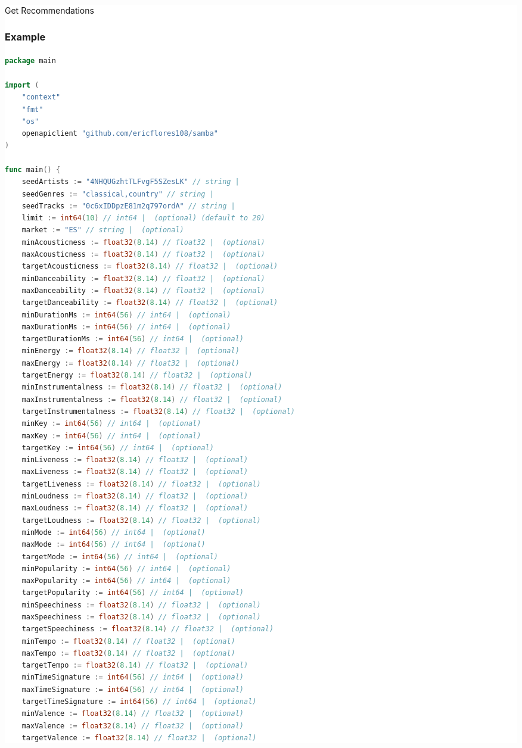 Get Recommendations 



### Example

```go
package main

import (
	"context"
	"fmt"
	"os"
	openapiclient "github.com/ericflores108/samba"
)

func main() {
	seedArtists := "4NHQUGzhtTLFvgF5SZesLK" // string | 
	seedGenres := "classical,country" // string | 
	seedTracks := "0c6xIDDpzE81m2q797ordA" // string | 
	limit := int64(10) // int64 |  (optional) (default to 20)
	market := "ES" // string |  (optional)
	minAcousticness := float32(8.14) // float32 |  (optional)
	maxAcousticness := float32(8.14) // float32 |  (optional)
	targetAcousticness := float32(8.14) // float32 |  (optional)
	minDanceability := float32(8.14) // float32 |  (optional)
	maxDanceability := float32(8.14) // float32 |  (optional)
	targetDanceability := float32(8.14) // float32 |  (optional)
	minDurationMs := int64(56) // int64 |  (optional)
	maxDurationMs := int64(56) // int64 |  (optional)
	targetDurationMs := int64(56) // int64 |  (optional)
	minEnergy := float32(8.14) // float32 |  (optional)
	maxEnergy := float32(8.14) // float32 |  (optional)
	targetEnergy := float32(8.14) // float32 |  (optional)
	minInstrumentalness := float32(8.14) // float32 |  (optional)
	maxInstrumentalness := float32(8.14) // float32 |  (optional)
	targetInstrumentalness := float32(8.14) // float32 |  (optional)
	minKey := int64(56) // int64 |  (optional)
	maxKey := int64(56) // int64 |  (optional)
	targetKey := int64(56) // int64 |  (optional)
	minLiveness := float32(8.14) // float32 |  (optional)
	maxLiveness := float32(8.14) // float32 |  (optional)
	targetLiveness := float32(8.14) // float32 |  (optional)
	minLoudness := float32(8.14) // float32 |  (optional)
	maxLoudness := float32(8.14) // float32 |  (optional)
	targetLoudness := float32(8.14) // float32 |  (optional)
	minMode := int64(56) // int64 |  (optional)
	maxMode := int64(56) // int64 |  (optional)
	targetMode := int64(56) // int64 |  (optional)
	minPopularity := int64(56) // int64 |  (optional)
	maxPopularity := int64(56) // int64 |  (optional)
	targetPopularity := int64(56) // int64 |  (optional)
	minSpeechiness := float32(8.14) // float32 |  (optional)
	maxSpeechiness := float32(8.14) // float32 |  (optional)
	targetSpeechiness := float32(8.14) // float32 |  (optional)
	minTempo := float32(8.14) // float32 |  (optional)
	maxTempo := float32(8.14) // float32 |  (optional)
	targetTempo := float32(8.14) // float32 |  (optional)
	minTimeSignature := int64(56) // int64 |  (optional)
	maxTimeSignature := int64(56) // int64 |  (optional)
	targetTimeSignature := int64(56) // int64 |  (optional)
	minValence := float32(8.14) // float32 |  (optional)
	maxValence := float32(8.14) // float32 |  (optional)
	targetValence := float32(8.14) // float32 |  (optional)

```